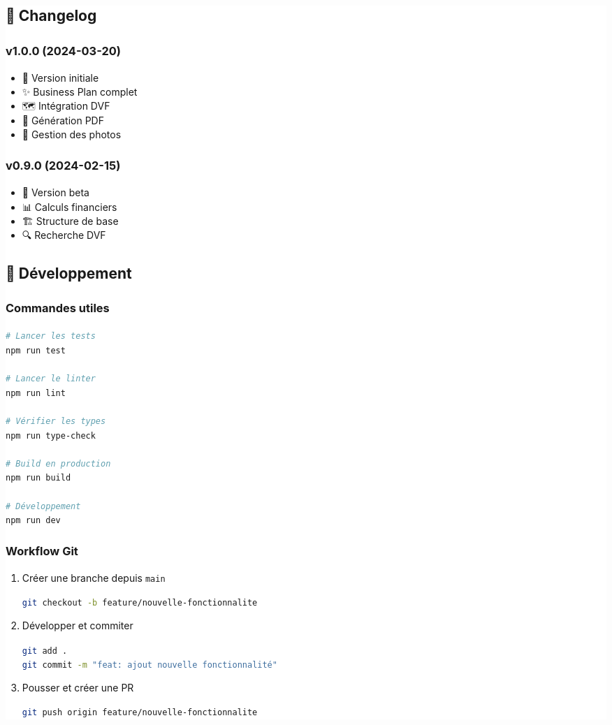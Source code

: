 ## 📝 Changelog

### v1.0.0 (2024-03-20)
- 🎉 Version initiale
- ✨ Business Plan complet
- 🗺️ Intégration DVF
- 📄 Génération PDF
- 📸 Gestion des photos

### v0.9.0 (2024-02-15)
- 🚧 Version beta
- 📊 Calculs financiers
- 🏗️ Structure de base
- 🔍 Recherche DVF

## 🔧 Développement

### Commandes utiles
```bash
# Lancer les tests
npm run test

# Lancer le linter
npm run lint

# Vérifier les types
npm run type-check

# Build en production
npm run build

# Développement
npm run dev
```

### Workflow Git
1. Créer une branche depuis `main`
   ```bash
   git checkout -b feature/nouvelle-fonctionnalite
   ```
2. Développer et commiter
   ```bash
   git add .
   git commit -m "feat: ajout nouvelle fonctionnalité"
   ```
3. Pousser et créer une PR
   ```bash
   git push origin feature/nouvelle-fonctionnalite
   ```
